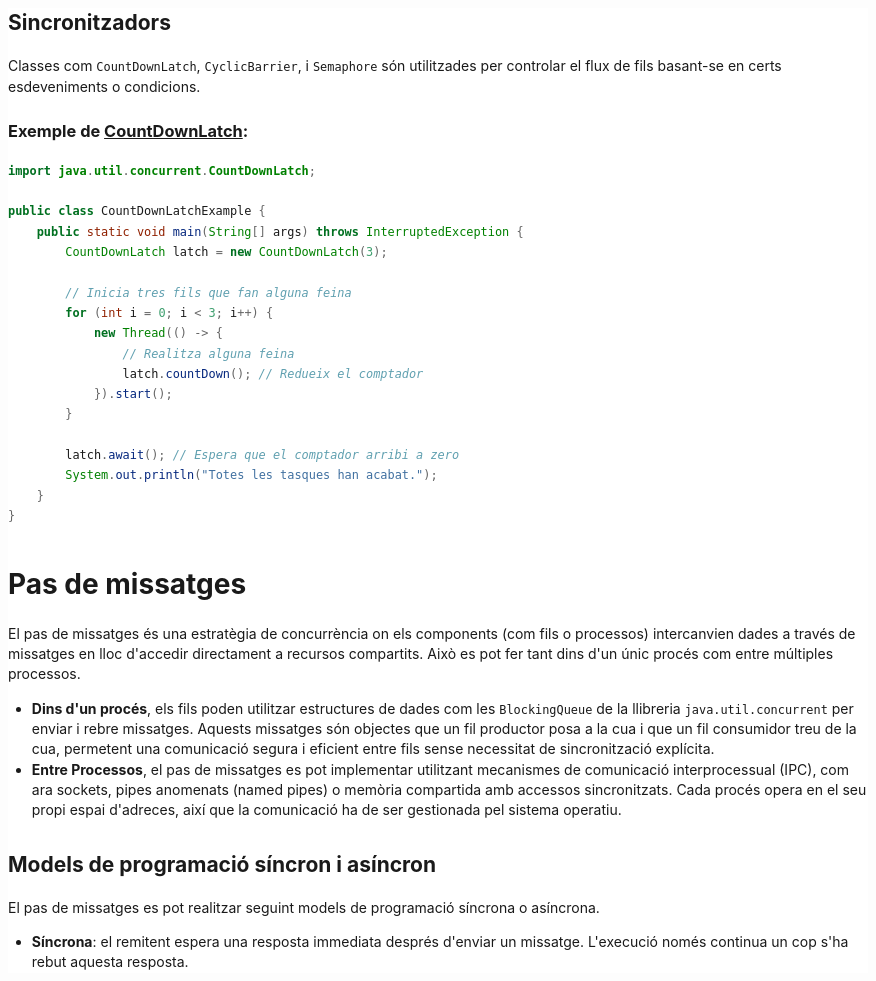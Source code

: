 ## Sincronitzadors

Classes com `CountDownLatch`, `CyclicBarrier`, i `Semaphore` són utilitzades per controlar el flux de fils basant-se en certs esdeveniments o condicions.

### Exemple de [CountDownLatch](https://docs.oracle.com/en/java/javase/11/docs/api/java.base/java/util/concurrent/CountDownLatch.html):

```java
import java.util.concurrent.CountDownLatch;

public class CountDownLatchExample {
    public static void main(String[] args) throws InterruptedException {
        CountDownLatch latch = new CountDownLatch(3);

        // Inicia tres fils que fan alguna feina
        for (int i = 0; i < 3; i++) {
            new Thread(() -> {
                // Realitza alguna feina
                latch.countDown(); // Redueix el comptador
            }).start();
        }
        
        latch.await(); // Espera que el comptador arribi a zero
        System.out.println("Totes les tasques han acabat.");
    }
}
```
# Pas de missatges

El pas de missatges és una estratègia de concurrència on els components (com fils o processos) intercanvien dades a través de missatges en lloc d'accedir directament a recursos compartits. Això es pot fer tant dins d'un únic procés com entre múltiples processos.

- **Dins d'un procés**, els fils poden utilitzar estructures de dades com les `BlockingQueue` de la llibreria `java.util.concurrent` per enviar i rebre missatges. Aquests missatges són objectes que un fil productor posa a la cua i que un fil consumidor treu de la cua, permetent una comunicació segura i eficient entre fils sense necessitat de sincronització explícita.
- **Entre Processos**, el pas de missatges es pot implementar utilitzant mecanismes de comunicació interprocessual (IPC), com ara sockets, pipes anomenats (named pipes) o memòria compartida amb accessos sincronitzats. Cada procés opera en el seu propi espai d'adreces, així que la comunicació ha de ser gestionada pel sistema operatiu.

## Models de programació síncron i asíncron

El pas de missatges es pot realitzar seguint models de programació síncrona o asíncrona.

- **Síncrona**: el remitent espera una resposta immediata després d'enviar un missatge. L'execució només continua un cop s'ha rebut aquesta resposta.
